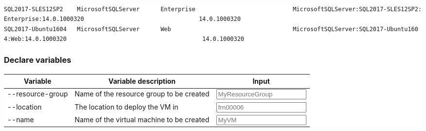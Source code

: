 ```azurecli
SQL2017-SLES12SP2    MicrosoftSQLServer      Enterprise                            MicrosoftSQLServer:SQL2017-SLES12SP2:Enterprise:14.0.1000320                                 14.0.1000320
SQL2017-Ubuntu1604   MicrosoftSQLServer      Web                                   MicrosoftSQLServer:SQL2017-Ubuntu1604:Web:14.0.1000320                                       14.0.1000320
```

### Declare variables

| Variable          | Variable description                                               | Input            |
|-------------------|--------------------------------------------------------------------|------------------|
| --resource-group  | Name of the resource group to be created                           | <form oninput="result.value=resourcegroup.value;result2.value=resourcegroup.value;result3.value=resourcegroup.value;result4.value=resourcegroup.value" id="resourcegroup" style="display: inline;"><input type="text" id="resourcegroup" name="resourcegroup" style="display: inline;" placeholder="MyResourceGroup"/></form> |
| --location        | The location to deploy the VM in                                  | <form oninput="result.value=location.value;result2.value=location.value;result3.value=location.value" id="location" style="display: inline;"><input type="text" id="location" name="location" style="display: inline;" placeholder="frn00006"/></form> |
| --name            | Name of the virtual machine to be created                          | <form oninput="result.value=vmname.value;result2.value=vmname.value" id="vmname" style="display: inline;"><input type="text" id="vmname" name="vmname" style="display: inline;" placeholder="MyVM"/></form> |